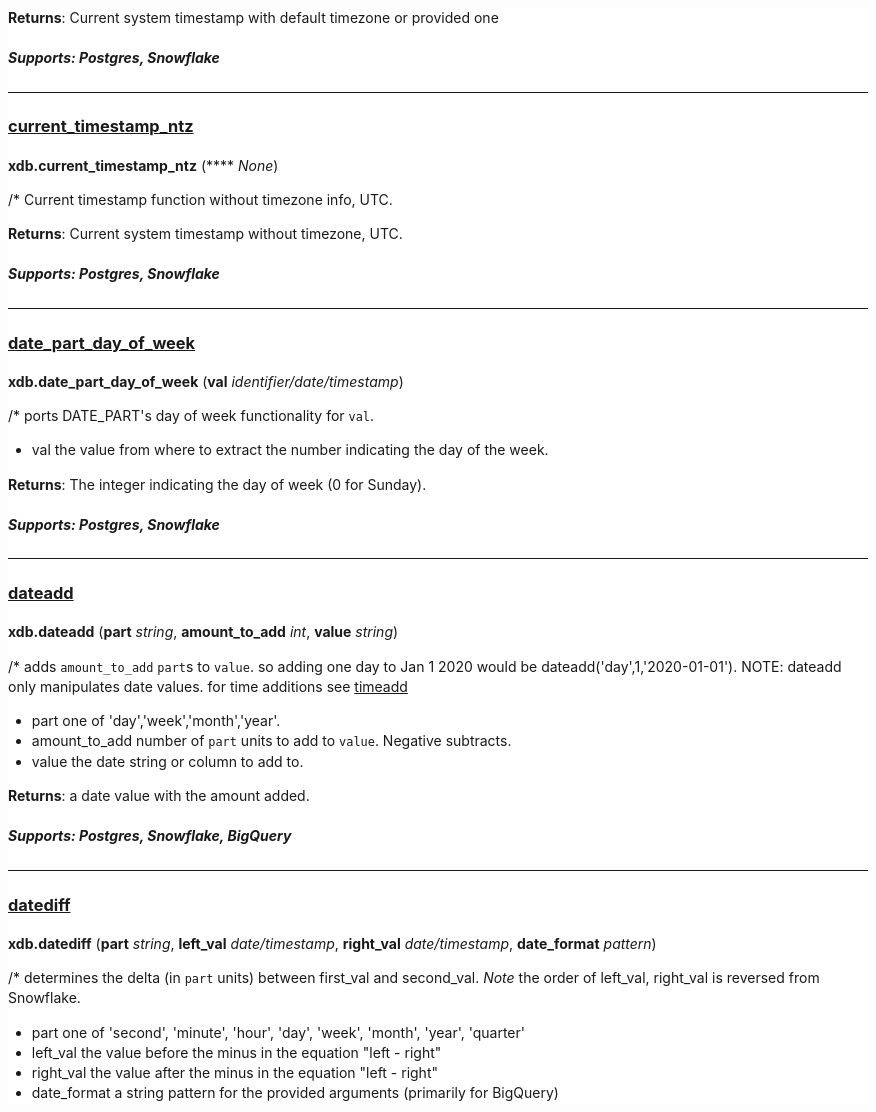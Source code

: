 **Returns**:        Current system timestamp with default timezone or provided one

##### Supports: _Postgres, Snowflake_
----
### [current_timestamp_ntz](../macros/current_timestamp_ntz.sql)
**xdb.current_timestamp_ntz** (**** _None_)

/* Current timestamp function without timezone info, UTC.


**Returns**:        Current system timestamp without timezone, UTC.

##### Supports: _Postgres, Snowflake_
----
### [date_part_day_of_week](../macros/date_part_day_of_week.sql)
**xdb.date_part_day_of_week** (**val** _identifier/date/timestamp_)

/* ports DATE_PART's day of week functionality for `val`.

- val the value from where to extract the number indicating the day of the week.

**Returns**:         The integer indicating the day of week (0 for Sunday).

##### Supports: _Postgres, Snowflake_
----
### [dateadd](../macros/dateadd.sql)
**xdb.dateadd** (**part** _string_, **amount_to_add** _int_, **value** _string_)

/* adds `amount_to_add` `part`s to `value`. so adding one day to Jan 1 2020 would be dateadd('day',1,'2020-01-01').
       NOTE: dateadd only manipulates date values. for time additions see [timeadd](#timeadd)

- part one of 'day','week','month','year'.
- amount_to_add number of `part` units to add to `value`. Negative subtracts.
- value the date string or column to add to.

**Returns**:         a date value with the amount added.

##### Supports: _Postgres, Snowflake, BigQuery_
----
### [datediff](../macros/datediff.sql)
**xdb.datediff** (**part** _string_, **left_val** _date/timestamp_, **right_val** _date/timestamp_, **date_format** _pattern_)

/* determines the delta (in `part` units) between first_val and second_val.
       *Note* the order of left_val, right_val is reversed from Snowflake.

- part one of 'second', 'minute', 'hour', 'day', 'week', 'month', 'year', 'quarter'
- left_val the value before the minus in the equation "left - right"
- right_val the value after the minus in the equation "left - right"
- date_format a string pattern for the provided arguments (primarily for BigQuery)
